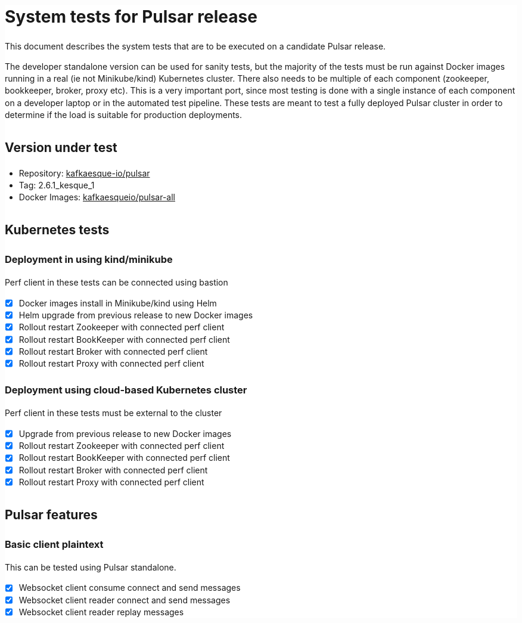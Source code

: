 # System tests for Pulsar release

This document describes the system tests that are to be executed on a candidate Pulsar release.

The developer standalone version can be used for sanity tests, but the majority of the tests must be run against Docker images running in a real (ie not Minikube/kind) Kubernetes cluster. There also needs to be multiple of each component (zookeeper, bookkeeper, broker, proxy etc). This is a very important port, since most testing is done with a single instance of each component on a developer laptop or in the automated test pipeline. These tests are meant to test a fully deployed Pulsar cluster in order to determine if the load is suitable for production deployments.

## Version under test

* Repository: [kafkaesque-io/pulsar](https://github.com/kafkaesque-io/pulsar)
* Tag: 2.6.1_kesque_1
* Docker Images: [kafkaesqueio/pulsar-all](https://hub.docker.com/repository/docker/kafkaesqueio/pulsar-all)

## Kubernetes tests

### Deployment in using kind/minikube

Perf client in these tests can be connected using bastion

- [x] Docker images install in Minikube/kind using Helm
- [x] Helm upgrade from previous release to new Docker images
- [x] Rollout restart Zookeeper with connected perf client
- [x] Rollout restart BookKeeper with connected perf client
- [x] Rollout restart Broker with connected perf client
- [x] Rollout restart Proxy with connected perf client

### Deployment using cloud-based Kubernetes cluster

Perf client in these tests must be external to the cluster

- [x] Upgrade from previous release to new Docker images
- [x] Rollout restart Zookeeper with connected perf client
- [x] Rollout restart BookKeeper with connected perf client
- [x] Rollout restart Broker with connected perf client
- [x] Rollout restart Proxy with connected perf client

## Pulsar features

### Basic client plaintext

This can be tested using Pulsar standalone.

- [x] Websocket client consume connect and send messages
- [x] Websocket client reader connect and send messages
- [x] Websocket client reader replay messages

